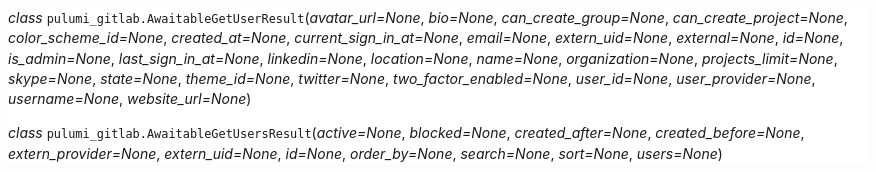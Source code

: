 <em class="property">class </em><code class="sig-prename descclassname">pulumi_gitlab.</code><code class="sig-name descname">AwaitableGetUserResult</code><span class="sig-paren">(</span><em class="sig-param"><span class="n">avatar_url</span><span class="o">=</span><span class="default_value">None</span></em>, <em class="sig-param"><span class="n">bio</span><span class="o">=</span><span class="default_value">None</span></em>, <em class="sig-param"><span class="n">can_create_group</span><span class="o">=</span><span class="default_value">None</span></em>, <em class="sig-param"><span class="n">can_create_project</span><span class="o">=</span><span class="default_value">None</span></em>, <em class="sig-param"><span class="n">color_scheme_id</span><span class="o">=</span><span class="default_value">None</span></em>, <em class="sig-param"><span class="n">created_at</span><span class="o">=</span><span class="default_value">None</span></em>, <em class="sig-param"><span class="n">current_sign_in_at</span><span class="o">=</span><span class="default_value">None</span></em>, <em class="sig-param"><span class="n">email</span><span class="o">=</span><span class="default_value">None</span></em>, <em class="sig-param"><span class="n">extern_uid</span><span class="o">=</span><span class="default_value">None</span></em>, <em class="sig-param"><span class="n">external</span><span class="o">=</span><span class="default_value">None</span></em>, <em class="sig-param"><span class="n">id</span><span class="o">=</span><span class="default_value">None</span></em>, <em class="sig-param"><span class="n">is_admin</span><span class="o">=</span><span class="default_value">None</span></em>, <em class="sig-param"><span class="n">last_sign_in_at</span><span class="o">=</span><span class="default_value">None</span></em>, <em class="sig-param"><span class="n">linkedin</span><span class="o">=</span><span class="default_value">None</span></em>, <em class="sig-param"><span class="n">location</span><span class="o">=</span><span class="default_value">None</span></em>, <em class="sig-param"><span class="n">name</span><span class="o">=</span><span class="default_value">None</span></em>, <em class="sig-param"><span class="n">organization</span><span class="o">=</span><span class="default_value">None</span></em>, <em class="sig-param"><span class="n">projects_limit</span><span class="o">=</span><span class="default_value">None</span></em>, <em class="sig-param"><span class="n">skype</span><span class="o">=</span><span class="default_value">None</span></em>, <em class="sig-param"><span class="n">state</span><span class="o">=</span><span class="default_value">None</span></em>, <em class="sig-param"><span class="n">theme_id</span><span class="o">=</span><span class="default_value">None</span></em>, <em class="sig-param"><span class="n">twitter</span><span class="o">=</span><span class="default_value">None</span></em>, <em class="sig-param"><span class="n">two_factor_enabled</span><span class="o">=</span><span class="default_value">None</span></em>, <em class="sig-param"><span class="n">user_id</span><span class="o">=</span><span class="default_value">None</span></em>, <em class="sig-param"><span class="n">user_provider</span><span class="o">=</span><span class="default_value">None</span></em>, <em class="sig-param"><span class="n">username</span><span class="o">=</span><span class="default_value">None</span></em>, <em class="sig-param"><span class="n">website_url</span><span class="o">=</span><span class="default_value">None</span></em><span class="sig-paren">)</span><a class="headerlink" href="#pulumi_gitlab.AwaitableGetUserResult" title="Permalink to this definition"></a></dt>
<dd></dd></dl>

<dl class="py class">
<dt id="pulumi_gitlab.AwaitableGetUsersResult">
<em class="property">class </em><code class="sig-prename descclassname">pulumi_gitlab.</code><code class="sig-name descname">AwaitableGetUsersResult</code><span class="sig-paren">(</span><em class="sig-param"><span class="n">active</span><span class="o">=</span><span class="default_value">None</span></em>, <em class="sig-param"><span class="n">blocked</span><span class="o">=</span><span class="default_value">None</span></em>, <em class="sig-param"><span class="n">created_after</span><span class="o">=</span><span class="default_value">None</span></em>, <em class="sig-param"><span class="n">created_before</span><span class="o">=</span><span class="default_value">None</span></em>, <em class="sig-param"><span class="n">extern_provider</span><span class="o">=</span><span class="default_value">None</span></em>, <em class="sig-param"><span class="n">extern_uid</span><span class="o">=</span><span class="default_value">None</span></em>, <em class="sig-param"><span class="n">id</span><span class="o">=</span><span class="default_value">None</span></em>, <em class="sig-param"><span class="n">order_by</span><span class="o">=</span><span class="default_value">None</span></em>, <em class="sig-param"><span class="n">search</span><span class="o">=</span><span class="default_value">None</span></em>, <em class="sig-param"><span class="n">sort</span><span class="o">=</span><span class="default_value">None</span></em>, <em class="sig-param"><span class="n">users</span><span class="o">=</span><span class="default_value">None</span></em><span class="sig-paren">)</span><a class="headerlink" href="#pulumi_gitlab.AwaitableGetUsersResult" title="Permalink to this definition"></a></dt>
<dd></dd></dl>
